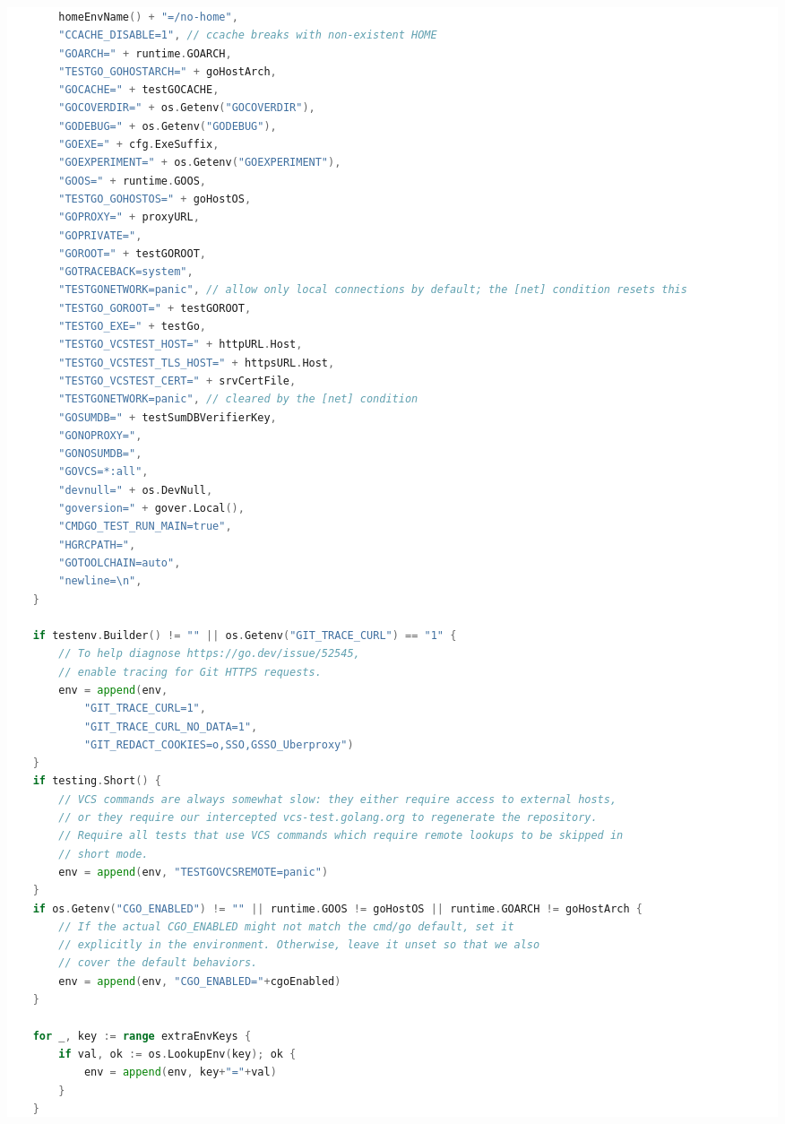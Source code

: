 ```go
		homeEnvName() + "=/no-home",
		"CCACHE_DISABLE=1", // ccache breaks with non-existent HOME
		"GOARCH=" + runtime.GOARCH,
		"TESTGO_GOHOSTARCH=" + goHostArch,
		"GOCACHE=" + testGOCACHE,
		"GOCOVERDIR=" + os.Getenv("GOCOVERDIR"),
		"GODEBUG=" + os.Getenv("GODEBUG"),
		"GOEXE=" + cfg.ExeSuffix,
		"GOEXPERIMENT=" + os.Getenv("GOEXPERIMENT"),
		"GOOS=" + runtime.GOOS,
		"TESTGO_GOHOSTOS=" + goHostOS,
		"GOPROXY=" + proxyURL,
		"GOPRIVATE=",
		"GOROOT=" + testGOROOT,
		"GOTRACEBACK=system",
		"TESTGONETWORK=panic", // allow only local connections by default; the [net] condition resets this
		"TESTGO_GOROOT=" + testGOROOT,
		"TESTGO_EXE=" + testGo,
		"TESTGO_VCSTEST_HOST=" + httpURL.Host,
		"TESTGO_VCSTEST_TLS_HOST=" + httpsURL.Host,
		"TESTGO_VCSTEST_CERT=" + srvCertFile,
		"TESTGONETWORK=panic", // cleared by the [net] condition
		"GOSUMDB=" + testSumDBVerifierKey,
		"GONOPROXY=",
		"GONOSUMDB=",
		"GOVCS=*:all",
		"devnull=" + os.DevNull,
		"goversion=" + gover.Local(),
		"CMDGO_TEST_RUN_MAIN=true",
		"HGRCPATH=",
		"GOTOOLCHAIN=auto",
		"newline=\n",
	}

	if testenv.Builder() != "" || os.Getenv("GIT_TRACE_CURL") == "1" {
		// To help diagnose https://go.dev/issue/52545,
		// enable tracing for Git HTTPS requests.
		env = append(env,
			"GIT_TRACE_CURL=1",
			"GIT_TRACE_CURL_NO_DATA=1",
			"GIT_REDACT_COOKIES=o,SSO,GSSO_Uberproxy")
	}
	if testing.Short() {
		// VCS commands are always somewhat slow: they either require access to external hosts,
		// or they require our intercepted vcs-test.golang.org to regenerate the repository.
		// Require all tests that use VCS commands which require remote lookups to be skipped in
		// short mode.
		env = append(env, "TESTGOVCSREMOTE=panic")
	}
	if os.Getenv("CGO_ENABLED") != "" || runtime.GOOS != goHostOS || runtime.GOARCH != goHostArch {
		// If the actual CGO_ENABLED might not match the cmd/go default, set it
		// explicitly in the environment. Otherwise, leave it unset so that we also
		// cover the default behaviors.
		env = append(env, "CGO_ENABLED="+cgoEnabled)
	}

	for _, key := range extraEnvKeys {
		if val, ok := os.LookupEnv(key); ok {
			env = append(env, key+"="+val)
		}
	}

```